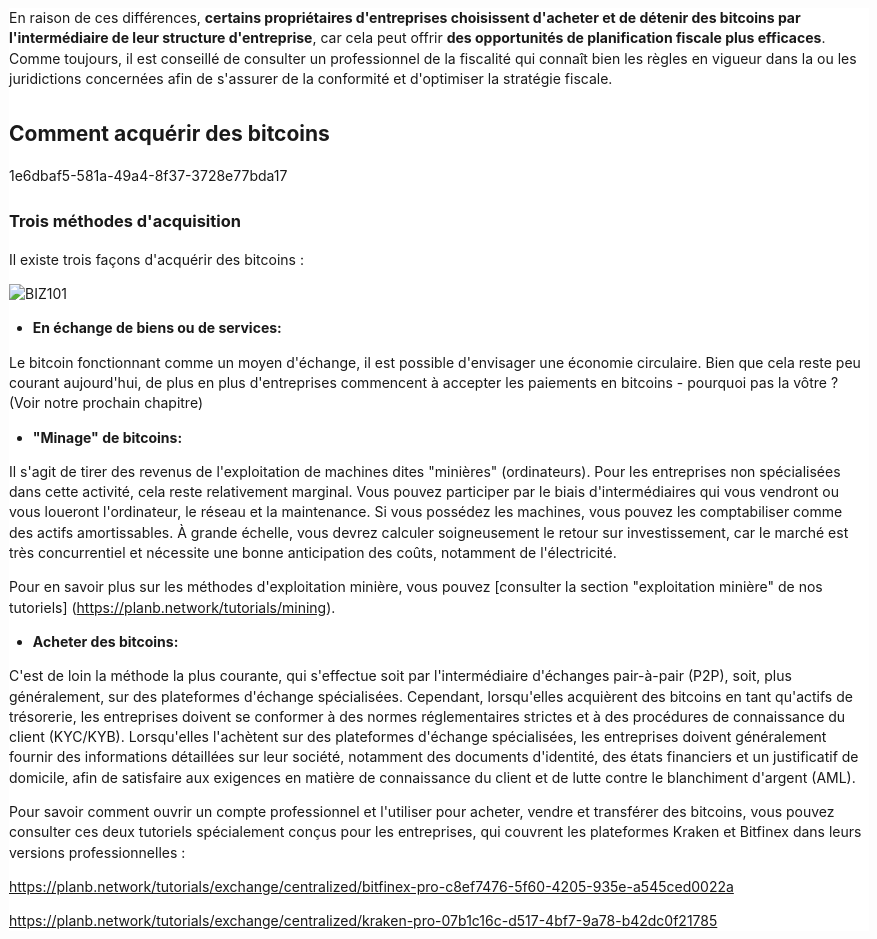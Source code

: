 En raison de ces différences, **certains propriétaires d'entreprises choisissent d'acheter et de détenir des bitcoins par l'intermédiaire de leur structure d'entreprise**, car cela peut offrir **des opportunités de planification fiscale plus efficaces**. Comme toujours, il est conseillé de consulter un professionnel de la fiscalité qui connaît bien les règles en vigueur dans la ou les juridictions concernées afin de s'assurer de la conformité et d'optimiser la stratégie fiscale.

## Comment acquérir des bitcoins

<chapterId>1e6dbaf5-581a-49a4-8f37-3728e77bda17</chapterId>

### Trois méthodes d'acquisition

Il existe trois façons d'acquérir des bitcoins :

![BIZ101](assets/en/09.webp)


- **En échange de biens ou de services:**

Le bitcoin fonctionnant comme un moyen d'échange, il est possible d'envisager une économie circulaire. Bien que cela reste peu courant aujourd'hui, de plus en plus d'entreprises commencent à accepter les paiements en bitcoins - pourquoi pas la vôtre ? (Voir notre prochain chapitre)


- **"Minage" de bitcoins:**

Il s'agit de tirer des revenus de l'exploitation de machines dites "minières" (ordinateurs). Pour les entreprises non spécialisées dans cette activité, cela reste relativement marginal. Vous pouvez participer par le biais d'intermédiaires qui vous vendront ou vous loueront l'ordinateur, le réseau et la maintenance. Si vous possédez les machines, vous pouvez les comptabiliser comme des actifs amortissables. À grande échelle, vous devrez calculer soigneusement le retour sur investissement, car le marché est très concurrentiel et nécessite une bonne anticipation des coûts, notamment de l'électricité.

Pour en savoir plus sur les méthodes d'exploitation minière, vous pouvez [consulter la section "exploitation minière" de nos tutoriels] (https://planb.network/tutorials/mining).


- **Acheter des bitcoins:**

C'est de loin la méthode la plus courante, qui s'effectue soit par l'intermédiaire d'échanges pair-à-pair (P2P), soit, plus généralement, sur des plateformes d'échange spécialisées. Cependant, lorsqu'elles acquièrent des bitcoins en tant qu'actifs de trésorerie, les entreprises doivent se conformer à des normes réglementaires strictes et à des procédures de connaissance du client (KYC/KYB). Lorsqu'elles l'achètent sur des plateformes d'échange spécialisées, les entreprises doivent généralement fournir des informations détaillées sur leur société, notamment des documents d'identité, des états financiers et un justificatif de domicile, afin de satisfaire aux exigences en matière de connaissance du client et de lutte contre le blanchiment d'argent (AML).

Pour savoir comment ouvrir un compte professionnel et l'utiliser pour acheter, vendre et transférer des bitcoins, vous pouvez consulter ces deux tutoriels spécialement conçus pour les entreprises, qui couvrent les plateformes Kraken et Bitfinex dans leurs versions professionnelles :

https://planb.network/tutorials/exchange/centralized/bitfinex-pro-c8ef7476-5f60-4205-935e-a545ced0022a

https://planb.network/tutorials/exchange/centralized/kraken-pro-07b1c16c-d517-4bf7-9a78-b42dc0f21785
